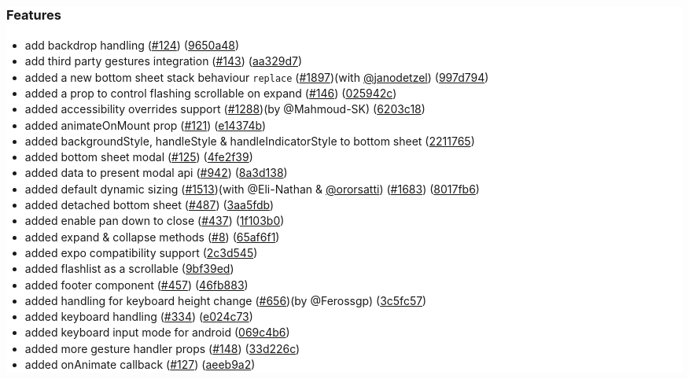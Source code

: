 
### Features

* add backdrop handling ([#124](https://github.com/gorhom/react-native-bottom-sheet/issues/124)) ([9650a48](https://github.com/gorhom/react-native-bottom-sheet/commit/9650a487b1139bca8895261fefacfeef6bdfa3fd))
* add third party gestures integration ([#143](https://github.com/gorhom/react-native-bottom-sheet/issues/143)) ([aa329d7](https://github.com/gorhom/react-native-bottom-sheet/commit/aa329d72169079fa55babe52a19656d3e7569e14))
* added a new bottom sheet stack behaviour `replace` ([#1897](https://github.com/gorhom/react-native-bottom-sheet/issues/1897))(with [@janodetzel](https://github.com/janodetzel)) ([997d794](https://github.com/gorhom/react-native-bottom-sheet/commit/997d794ccffe8739268ec50dfecca624e10f8752))
* added a prop to control flashing scrollable on expand ([#146](https://github.com/gorhom/react-native-bottom-sheet/issues/146)) ([025942c](https://github.com/gorhom/react-native-bottom-sheet/commit/025942c24e422e2b1f5f142ed3c3b19407fc80e4))
* added accessibility overrides support ([#1288](https://github.com/gorhom/react-native-bottom-sheet/issues/1288))(by @Mahmoud-SK) ([6203c18](https://github.com/gorhom/react-native-bottom-sheet/commit/6203c18acc9f8dc3a31af5bf5ad80e368deceb52))
* added animateOnMount prop ([#121](https://github.com/gorhom/react-native-bottom-sheet/issues/121)) ([e14374b](https://github.com/gorhom/react-native-bottom-sheet/commit/e14374b7c2585580067de06f0f876dd48f3dd034))
* added backgroundStyle, handleStyle & handleIndicatorStyle to bottom sheet ([2211765](https://github.com/gorhom/react-native-bottom-sheet/commit/221176546fd59ed0c9d79fe7f0350eda24dd8550))
* added bottom sheet modal ([#125](https://github.com/gorhom/react-native-bottom-sheet/issues/125)) ([4fe2f39](https://github.com/gorhom/react-native-bottom-sheet/commit/4fe2f39a8db24c2fa82b8d3d5007f3e3413b51e2))
* added data to present modal api ([#942](https://github.com/gorhom/react-native-bottom-sheet/issues/942)) ([8a3d138](https://github.com/gorhom/react-native-bottom-sheet/commit/8a3d13871a40e08e0c3deb302b60bbb2bcffd9f3))
* added default dynamic sizing ([#1513](https://github.com/gorhom/react-native-bottom-sheet/issues/1513))(with @Eli-Nathan & [@ororsatti](https://github.com/ororsatti)) ([#1683](https://github.com/gorhom/react-native-bottom-sheet/issues/1683)) ([8017fb6](https://github.com/gorhom/react-native-bottom-sheet/commit/8017fb6b02088d3c66c64a8a23e0f63f22884d36))
* added detached bottom sheet  ([#487](https://github.com/gorhom/react-native-bottom-sheet/issues/487)) ([3aa5fdb](https://github.com/gorhom/react-native-bottom-sheet/commit/3aa5fdbce75acf47f534e69b3a898abbf7dfca46))
* added enable pan down to close ([#437](https://github.com/gorhom/react-native-bottom-sheet/issues/437)) ([1f103b0](https://github.com/gorhom/react-native-bottom-sheet/commit/1f103b0d2c0a1661213b8c63af1db24cb0c191f7))
* added expand & collapse methods ([#8](https://github.com/gorhom/react-native-bottom-sheet/issues/8)) ([65af6f1](https://github.com/gorhom/react-native-bottom-sheet/commit/65af6f1e8a20ba8c07e2e4192027819bb46f6f96))
* added expo compatibility support ([2c3d545](https://github.com/gorhom/react-native-bottom-sheet/commit/2c3d545a10e6125fb66829a6784069b1b62f6798))
* added flashlist as a scrollable ([9bf39ed](https://github.com/gorhom/react-native-bottom-sheet/commit/9bf39ed08d7377937b0e8b8af65791b178c06492))
* added footer component ([#457](https://github.com/gorhom/react-native-bottom-sheet/issues/457)) ([46fb883](https://github.com/gorhom/react-native-bottom-sheet/commit/46fb88398ec7625c258cd62cb8560d72f3537fcb))
* added handling for keyboard height change ([#656](https://github.com/gorhom/react-native-bottom-sheet/issues/656))(by @Ferossgp) ([3c5fc57](https://github.com/gorhom/react-native-bottom-sheet/commit/3c5fc571e6442bd56712e9f4dbba89bbcd93dda1))
* added keyboard handling ([#334](https://github.com/gorhom/react-native-bottom-sheet/issues/334)) ([e024c73](https://github.com/gorhom/react-native-bottom-sheet/commit/e024c73729a819dfa4c2dc49b8d884ef96bcf2c4))
* added keyboard input mode for android ([069c4b6](https://github.com/gorhom/react-native-bottom-sheet/commit/069c4b6742630dc5fa7d4763a5c4dc6bfec439cc))
* added more gesture handler props ([#148](https://github.com/gorhom/react-native-bottom-sheet/issues/148)) ([33d226c](https://github.com/gorhom/react-native-bottom-sheet/commit/33d226c1fb4d23de6819d0454e8100e4659ba971))
* added onAnimate callback ([#127](https://github.com/gorhom/react-native-bottom-sheet/issues/127)) ([aeeb9a2](https://github.com/gorhom/react-native-bottom-sheet/commit/aeeb9a2d46152f35a2dd4a7439abf51d6cab4880))